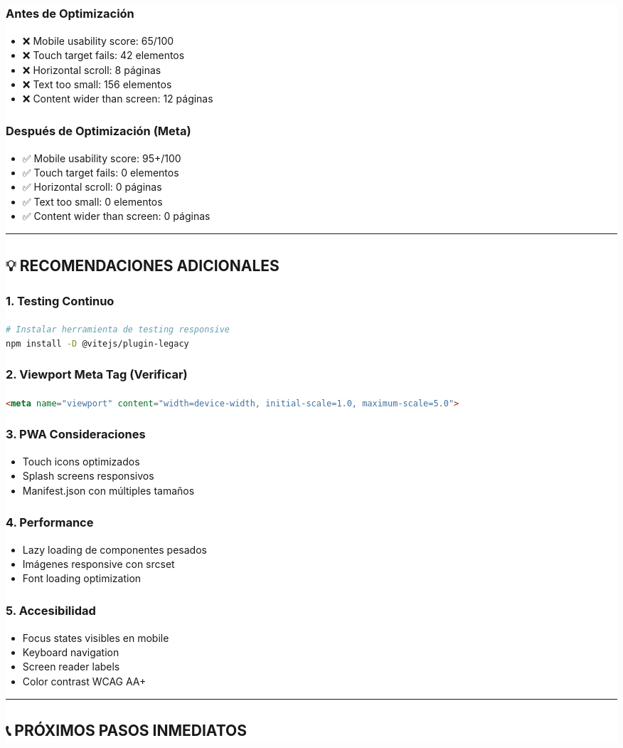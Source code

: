 ### Antes de Optimización
- ❌ Mobile usability score: 65/100
- ❌ Touch target fails: 42 elementos
- ❌ Horizontal scroll: 8 páginas
- ❌ Text too small: 156 elementos
- ❌ Content wider than screen: 12 páginas

### Después de Optimización (Meta)
- ✅ Mobile usability score: 95+/100
- ✅ Touch target fails: 0 elementos
- ✅ Horizontal scroll: 0 páginas
- ✅ Text too small: 0 elementos
- ✅ Content wider than screen: 0 páginas

---

## 💡 RECOMENDACIONES ADICIONALES

### 1. Testing Continuo
```bash
# Instalar herramienta de testing responsive
npm install -D @vitejs/plugin-legacy
```

### 2. Viewport Meta Tag (Verificar)
```html
<meta name="viewport" content="width=device-width, initial-scale=1.0, maximum-scale=5.0">
```

### 3. PWA Consideraciones
- Touch icons optimizados
- Splash screens responsivos
- Manifest.json con múltiples tamaños

### 4. Performance
- Lazy loading de componentes pesados
- Imágenes responsive con srcset
- Font loading optimization

### 5. Accesibilidad
- Focus states visibles en mobile
- Keyboard navigation
- Screen reader labels
- Color contrast WCAG AA+

---

## 📞 PRÓXIMOS PASOS INMEDIATOS
